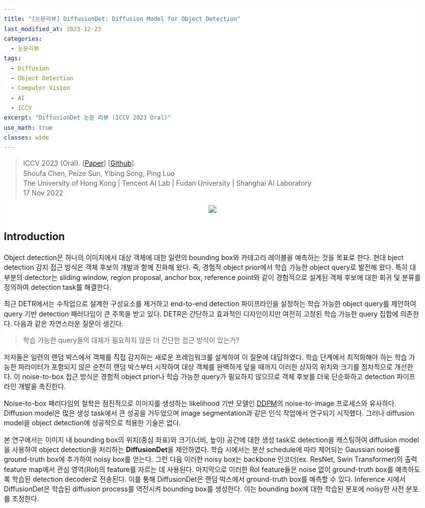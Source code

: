 ```yaml
---
title: "[논문리뷰] DiffusionDet: Diffusion Model for Object Detection"
last_modified_at: 2023-12-23
categories:
  - 논문리뷰
tags:
  - Diffusion
  - Object Detection
  - Computer Vision
  - AI
  - ICCV
excerpt: "DiffusionDet 논문 리뷰 (ICCV 2023 Oral)"
use_math: true
classes: wide
---
```


> ICCV 2023 (Oral). [[Paper](https://arxiv.org/abs/2211.09788)] [[Github](https://github.com/ShoufaChen/DiffusionDet)]  
> Shoufa Chen, Peize Sun, Yibing Song, Ping Luo  
> The University of Hong Kong | Tencent AI Lab | Fudan University | Shanghai AI Laboratory  
> 17 Nov 2022  

<center><img src='{{"/assets/img/diffusiondet/diffusiondet-fig1.webp" | relative_url}}' width="70%"></center>

## Introduction
Object detection은 하나의 이미지에서 대상 객체에 대한 일련의 bounding box와 카테고리 레이블을 예측하는 것을 목표로 한다. 현대 bject detection 감지 접근 방식은 객체 후보의 개발과 함께 진화해 왔다. 즉, 경험적 object prior에서 학습 가능한 object query로 발전해 왔다. 특히 대부분의 detector는 sliding window, region proposal, anchor box, reference point와 같이 경험적으로 설계된 객체 후보에 대한 회귀 및 분류를 정의하여 detection task를 해결한다. 

최근 DETR에서는 수작업으로 설계한 구성요소를 제거하고 end-to-end detection 파이프라인을 설정하는 학습 가능한 object query를 제안하여 query 기반 detection 패러다임이 큰 주목을 받고 있다. DETR은 간단하고 효과적인 디자인이지만 여전히 고정된 학습 가능한 query 집합에 의존한다. 다음과 같은 자연스러운 질문이 생긴다. 

> 학습 가능한 query들의 대체가 필요하지 않은 더 간단한 접근 방식이 있는가? 

저자들은 일련의 랜덤 박스에서 객체를 직접 감지하는 새로운 프레임워크를 설계하여 이 질문에 대답하였다. 학습 단계에서 최적화해야 하는 학습 가능한 파라미터가 포함되지 않은 순전히 랜덤 박스부터 시작하여 대상 객체를 완벽하게 덮을 때까지 이러한 상자의 위치와 크기를 점차적으로 개선한다. 이 noise-to-box 접근 방식은 경험적 object prior나 학습 가능한 query가 필요하지 않으므로 객체 후보를 더욱 단순화하고 detection 파이프라인 개발을 촉진한다. 

Noise-to-box 패러다임의 철학은 점진적으로 이미지를 생성하는 likelihood 기반 모델인 [DDPM](https://kimjy99.github.io/논문리뷰/ddpm)의 noise-to-image 프로세스와 유사하다. Diffusion model은 많은 생성 task에서 큰 성공을 거두었으며 image segmentation과 같은 인식 작업에서 연구되기 시작했다. 그러나 diffusion model을 object detection에 성공적으로 적용한 기술은 없다. 

본 연구에서는 이미지 내 bounding box의 위치(중심 좌표)와 크기(너비, 높이) 공간에 대한 생성 task로 detection을 캐스팅하여 diffusion model을 사용하여 object detection을 처리하는 **DiffusionDet**을 제안하였다. 학습 시에서는 분산 schedule에 따라 제어되는 Gaussian noise를 ground-truth box에 추가하여 noisy box를 얻는다. 그런 다음 이러한 noisy box는 backbone 인코더(ex. ResNet, Swin Transformer)의 출력 feature map에서 관심 영역(RoI)의 feature를 자르는 데 사용된다. 마지막으로 이러한 RoI feature들은 noise 없이 ground-truth box를 예측하도록 학습된 detection decoder로 전송된다. 이를 통해 DiffusionDet은 랜덤 박스에서 ground-truth box를 예측할 수 있다. Inference 시에서 DiffusionDet은 학습된 diffusion process를 역전시켜 bounding box를 생성한다. 이는 bounding box에 대한 학습된 분포에 noisy한 사전 분포를 조정한다. 
